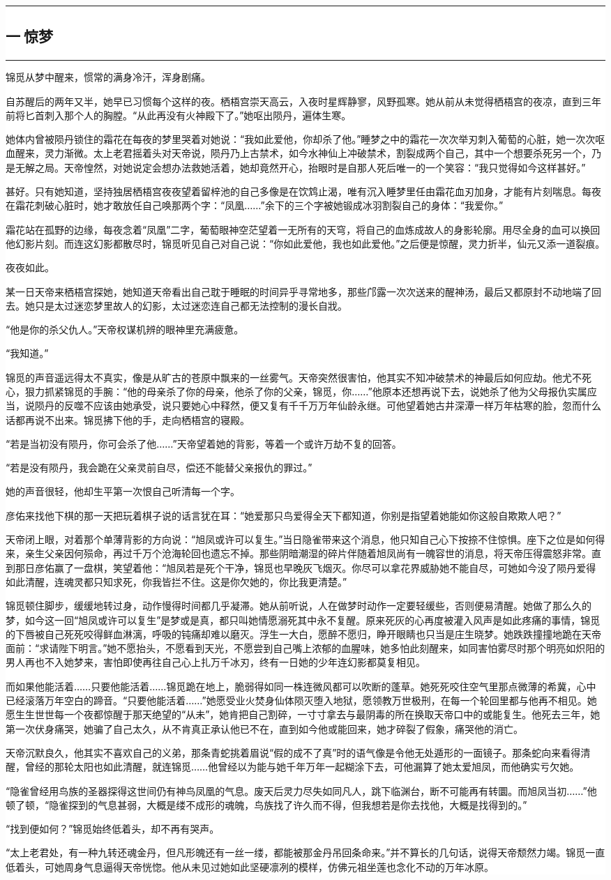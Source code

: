 
---
## 一 惊梦

---

锦觅从梦中醒来，惯常的满身冷汗，浑身剧痛。

自苏醒后的两年又半，她早已习惯每个这样的夜。栖梧宫崇天高云，入夜时星辉静寥，风野孤寒。她从前从未觉得栖梧宫的夜凉，直到三年前将匕首刺入那个人的胸膛。“从此再没有火神殿下了。”她呕出陨丹，遍体生寒。

她体内曾被陨丹锁住的霜花在每夜的梦里哭着对她说：“我如此爱他，你却杀了他。”睡梦之中的霜花一次次举刃刺入葡萄的心脏，她一次次呕血醒来，灵力渐微。太上老君摇着头对天帝说，陨丹乃上古禁术，如今水神仙上冲破禁术，割裂成两个自己，其中一个想要杀死另一个，乃是无解之局。天帝惶然，对她说定会想办法救她活着，她却竟然开心，抬眼时是自那人死后唯一的一个笑容：“我只觉得如今这样甚好。”

甚好。只有她知道，坚持独居栖梧宫夜夜望着留梓池的自己多像是在饮鸩止渴，唯有沉入睡梦里任由霜花血刃加身，才能有片刻喘息。每夜在霜花刺破心脏时，她才敢放任自己唤那两个字：“凤凰……”余下的三个字被她锻成冰羽割裂自己的身体：“我爱你。”

霜花站在孤野的边缘，每夜念着“凤凰”二字，葡萄眼神空茫望着一无所有的天穹，将自己的血炼成故人的身影轮廓。用尽全身的血可以换回他幻影片刻。而连这幻影都散尽时，锦觅听见自己对自己说：“你如此爱他，我也如此爱他。”之后便是惊醒，灵力折半，仙元又添一道裂痕。

夜夜如此。

某一日天帝来栖梧宫探她，她知道天帝看出自己耽于睡眠的时间异乎寻常地多，那些邝露一次次送来的醒神汤，最后又都原封不动地端了回去。她只是太过迷恋梦里故人的幻影，太过迷恋连自己都无法控制的漫长自戕。

“他是你的杀父仇人。”天帝权谋机辨的眼神里充满疲惫。

“我知道。”

锦觅的声音遥远得太不真实，像是从旷古的苍原中飘来的一丝雾气。天帝突然很害怕，他其实不知冲破禁术的神最后如何应劫。他尤不死心，狠力抓紧锦觅的手腕：“他的母亲杀了你的母亲，他杀了你的父亲，锦觅，你……”他原本还想再说下去，说她杀了他为父母报仇实属应当，说陨丹的反噬不应该由她承受，说只要她心中释然，便又复有千千万万年仙龄永继。可他望着她古井深潭一样万年枯寒的脸，忽而什么话都再说不出来。锦觅拂下他的手，走向栖梧宫的寝殿。

“若是当初没有陨丹，你可会杀了他……”天帝望着她的背影，等着一个或许万劫不复的回答。

“若是没有陨丹，我会跪在父亲灵前自尽，偿还不能替父亲报仇的罪过。”

她的声音很轻，他却生平第一次恨自己听清每一个字。

彦佑来找他下棋的那一天把玩着棋子说的话言犹在耳：“她爱那只鸟爱得全天下都知道，你别是指望着她能如你这般自欺欺人吧？”

天帝闭上眼，对着那个单薄背影的方向说：“旭凤或许可以复生。”当日隐雀带来这个消息，他只知自己心下按捺不住惊惧。座下之位是如何得来，亲生父亲因何殒命，再过千万个沧海轮回也遗忘不掉。那些阴暗潮湿的碎片伴随着旭凤尚有一魄容世的消息，将天帝压得震怒非常。直到那日彦佑赢了一盘棋，笑望着他：“旭凤若是死个干净，锦觅也早晚灰飞烟灭。你尽可以拿花界威胁她不能自尽，可她如今没了陨丹爱得如此清醒，连魂灵都只知求死，你我皆拦不住。这是你欠她的，你比我更清楚。”

锦觅顿住脚步，缓缓地转过身，动作慢得时间都几乎凝滞。她从前听说，人在做梦时动作一定要轻缓些，否则便易清醒。她做了那么久的梦，如今这一回“旭凤或许可以复生”是梦或是真，都只叫她情愿溺死其中永不复醒。原来死灰的心再度被灌入风声是如此疼痛的事情，锦觅的下唇被自己死死咬得鲜血淋漓，呼吸的钝痛却难以磨灭。浮生一大白，愿醉不愿归，睁开眼睛也只当是庄生晓梦。她跌跌撞撞地跪在天帝面前：“求请陛下明言。”她不愿抬头，不愿看到天光，不愿尝到自己嘴上浓郁的血腥味，她多怕此刻醒来，如同害怕雾尽时那个明亮如炽阳的男人再也不入她梦来，害怕即使再往自己心上扎万千冰刃，终有一日她的少年连幻影都莫复相见。

而如果他能活着……只要他能活着……锦觅跪在地上，脆弱得如同一株连微风都可以吹断的蓬草。她死死咬住空气里那点微薄的希冀，心中已经滚落万年空白的蹄音。“只要他能活着……”她愿受业火焚身仙体陨灭堕入地狱，愿领教万世极刑，在每一个轮回里都与他再不相见。她愿生生世世每一个夜都惊醒于那天绝望的“从未”，她肯把自己割碎，一寸寸拿去与最阴毒的所在换取天帝口中的或能复生。他死去三年，她第一次伏身痛哭，她骗了自己太久，从不肯真正承认他已不在，直到如今他或能回来，她才碎裂了假象，痛哭他的消亡。

天帝沉默良久，他其实不喜欢自己的义弟，那条青蛇挑着眉说“假的成不了真”时的语气像是令他无处遁形的一面镜子。那条蛇向来看得清醒，曾经的那轮太阳也如此清醒，就连锦觅……他曾经以为能与她千年万年一起糊涂下去，可他漏算了她太爱旭凤，而他确实亏欠她。

“隐雀曾经用鸟族的圣器探得这世间仍有神鸟凤凰的气息。废天后灵力尽失如同凡人，跳下临渊台，断不可能再有转圜。而旭凤当初……”他顿了顿，“隐雀探到的气息甚弱，大概是缕不成形的魂魄，鸟族找了许久而不得，但我想若是你去找他，大概是找得到的。”

“找到便如何？”锦觅始终低着头，却不再有哭声。

“太上老君处，有一种九转还魂金丹，但凡形魄还有一丝一缕，都能被那金丹吊回条命来。”并不算长的几句话，说得天帝颓然力竭。锦觅一直低着头，可她周身气息逼得天帝恍惚。他从未见过她如此坚硬凛冽的模样，仿佛元祖坐莲也念化不动的万年冰原。
